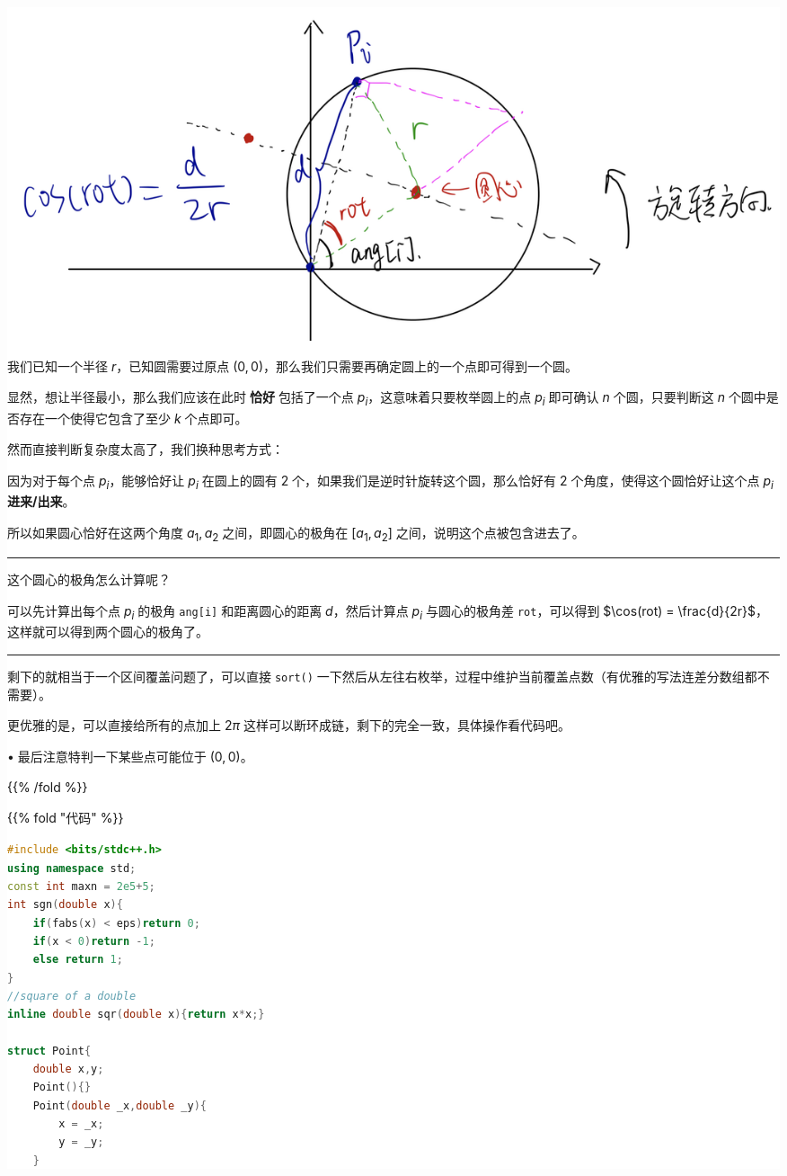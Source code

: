 ![img](/images/078/3.jpg)

我们已知一个半径 $r$，已知圆需要过原点 $(0,0)$，那么我们只需要再确定圆上的一个点即可得到一个圆。

显然，想让半径最小，那么我们应该在此时 **恰好** 包括了一个点 $p_i$，这意味着只要枚举圆上的点 $p_i$ 即可确认 $n$ 个圆，只要判断这 $n$ 个圆中是否存在一个使得它包含了至少 $k$ 个点即可。

然而直接判断复杂度太高了，我们换种思考方式：

因为对于每个点 $p_i$，能够恰好让 $p_i$ 在圆上的圆有 $2$ 个，如果我们是逆时针旋转这个圆，那么恰好有 $2$ 个角度，使得这个圆恰好让这个点 $p_i$ **进来/出来**。

所以如果圆心恰好在这两个角度 $a_1, a_2$ 之间，即圆心的极角在 $[a_1,a_2]$ 之间，说明这个点被包含进去了。

<hr>

这个圆心的极角怎么计算呢？

可以先计算出每个点 $p_i$ 的极角 `ang[i]` 和距离圆心的距离 $d$，然后计算点 $p_i$ 与圆心的极角差 `rot`，可以得到 $\cos(rot) = \frac{d}{2r}$，这样就可以得到两个圆心的极角了。

<hr>

剩下的就相当于一个区间覆盖问题了，可以直接 `sort()` 一下然后从左往右枚举，过程中维护当前覆盖点数（有优雅的写法连差分数组都不需要）。

更优雅的是，可以直接给所有的点加上 $2\pi$ 这样可以断环成链，剩下的完全一致，具体操作看代码吧。

• 最后注意特判一下某些点可能位于 $(0,0)$。

{{% /fold %}}


{{% fold "代码" %}}

```cpp
#include <bits/stdc++.h>
using namespace std;
const int maxn = 2e5+5;
int sgn(double x){
	if(fabs(x) < eps)return 0;
	if(x < 0)return -1;
	else return 1;
}
//square of a double
inline double sqr(double x){return x*x;}

struct Point{
	double x,y;
	Point(){}
	Point(double _x,double _y){
		x = _x;
		y = _y;
	}
```